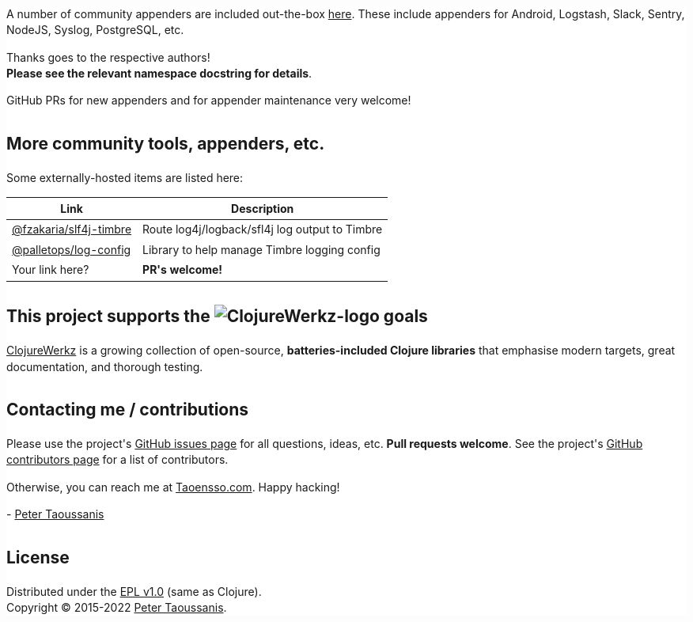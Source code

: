 A number of community appenders are included out-the-box [here](https://github.com/ptaoussanis/timbre/tree/master/src/taoensso/timbre/appenders/community). These include appenders for Android, Logstash, Slack, Sentry, NodeJS, Syslog, PostgreSQL, etc.

Thanks goes to the respective authors!  
**Please see the relevant namespace docstring for details**.

GitHub PRs for new appenders and for appender maintenance very welcome!

## More community tools, appenders, etc.

Some externally-hosted items are listed here:

Link                       | Description
-------------------------- | -----------------------------------------------------
[@fzakaria/slf4j-timbre][] | Route log4j/logback/sfl4j log output to Timbre
[@palletops/log-config][]  | Library to help manage Timbre logging config
Your link here?            | **PR's welcome!**

## This project supports the ![ClojureWerkz-logo][] goals

[ClojureWerkz][] is a growing collection of open-source, **batteries-included Clojure libraries** that emphasise modern targets, great documentation, and thorough testing.

## Contacting me / contributions

Please use the project's [GitHub issues page][] for all questions, ideas, etc. **Pull requests welcome**. See the project's [GitHub contributors page][] for a list of contributors.

Otherwise, you can reach me at [Taoensso.com][]. Happy hacking!

\- [Peter Taoussanis][Taoensso.com]

## License

Distributed under the [EPL v1.0][] \(same as Clojure).  
Copyright &copy; 2015-2022 [Peter Taoussanis][Taoensso.com].


[Taoensso.com]: https://www.taoensso.com
[Break Version]: https://github.com/ptaoussanis/encore/blob/master/BREAK-VERSIONING.md
[backers]: https://taoensso.com/clojure/backers


[CHANGELOG]: https://github.com/ptaoussanis/timbre/releases
[API]: http://ptaoussanis.github.io/timbre/
[GitHub issues page]: https://github.com/ptaoussanis/timbre/issues
[GitHub contributors page]: https://github.com/ptaoussanis/timbre/graphs/contributors
[EPL v1.0]: https://raw.githubusercontent.com/ptaoussanis/timbre/master/LICENSE
[Hero]: https://raw.githubusercontent.com/ptaoussanis/timbre/master/hero.png "Title"


[logging profiler]: #profiling
[@palletops/log-config]: https://github.com/palletops/log-config
[@fzakaria/slf4j-timbre]: https://github.com/fzakaria/slf4j-timbre
[Carmine]: https://github.com/ptaoussanis/carmine
[Tufte]: https://github.com/ptaoussanis/tufte
[Postal]: https://github.com/drewr/postal
[ClojureWerkz-logo]: https://raw.github.com/clojurewerkz/clojurewerkz.org/master/assets/images/logos/clojurewerkz_long_h_50.png
[ClojureWerkz]: http://clojurewerkz.org/
[config API]: http://ptaoussanis.github.io/timbre/taoensso.timbre.html#var-*config*
[default config]: http://ptaoussanis.github.io/timbre/taoensso.timbre.html#var-default-config
